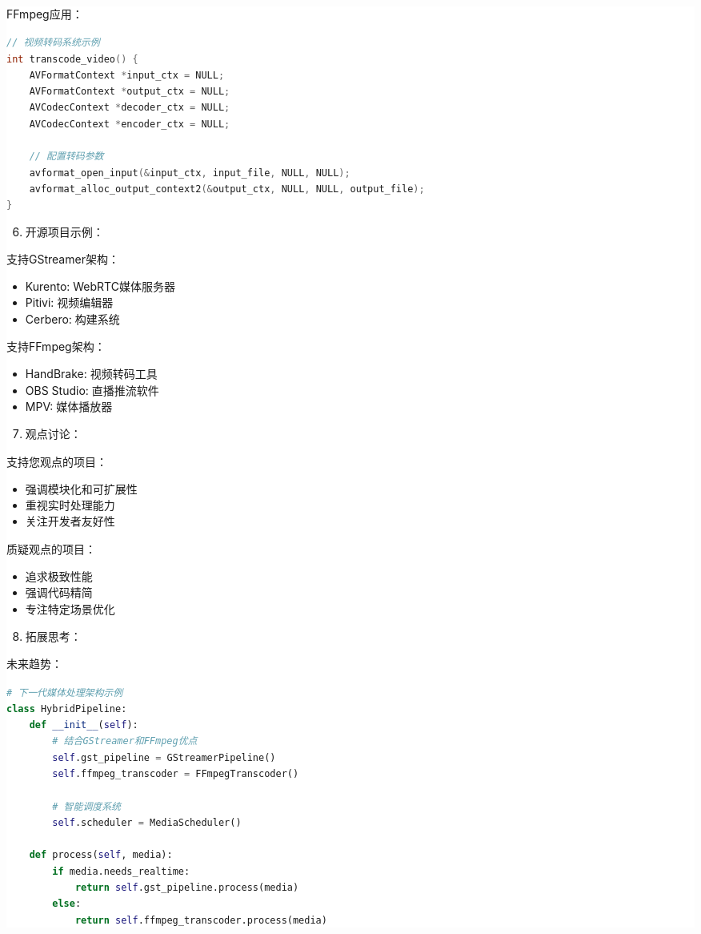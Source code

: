 FFmpeg应用：
```c
// 视频转码系统示例
int transcode_video() {
    AVFormatContext *input_ctx = NULL;
    AVFormatContext *output_ctx = NULL;
    AVCodecContext *decoder_ctx = NULL;
    AVCodecContext *encoder_ctx = NULL;
    
    // 配置转码参数
    avformat_open_input(&input_ctx, input_file, NULL, NULL);
    avformat_alloc_output_context2(&output_ctx, NULL, NULL, output_file);
}
```

6. 开源项目示例：

支持GStreamer架构：
- Kurento: WebRTC媒体服务器
- Pitivi: 视频编辑器
- Cerbero: 构建系统

支持FFmpeg架构：
- HandBrake: 视频转码工具
- OBS Studio: 直播推流软件
- MPV: 媒体播放器

7. 观点讨论：

支持您观点的项目：
- 强调模块化和可扩展性
- 重视实时处理能力
- 关注开发者友好性

质疑观点的项目：
- 追求极致性能
- 强调代码精简
- 专注特定场景优化

8. 拓展思考：

未来趋势：
```python
# 下一代媒体处理架构示例
class HybridPipeline:
    def __init__(self):
        # 结合GStreamer和FFmpeg优点
        self.gst_pipeline = GStreamerPipeline()
        self.ffmpeg_transcoder = FFmpegTranscoder()
        
        # 智能调度系统
        self.scheduler = MediaScheduler()
        
    def process(self, media):
        if media.needs_realtime:
            return self.gst_pipeline.process(media)
        else:
            return self.ffmpeg_transcoder.process(media)
```
